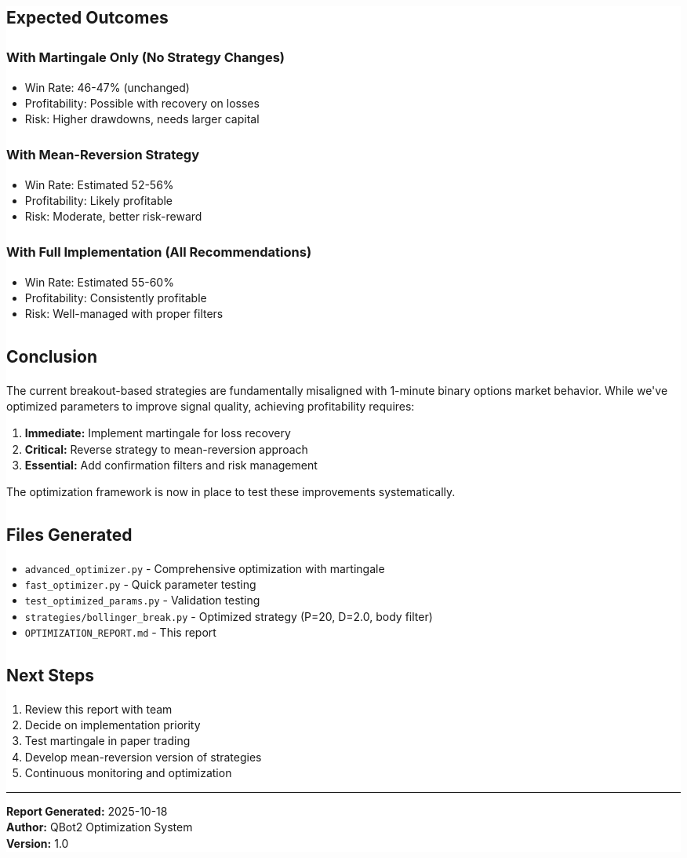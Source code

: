## Expected Outcomes

### With Martingale Only (No Strategy Changes)
- Win Rate: 46-47% (unchanged)
- Profitability: Possible with recovery on losses
- Risk: Higher drawdowns, needs larger capital

### With Mean-Reversion Strategy
- Win Rate: Estimated 52-56%
- Profitability: Likely profitable
- Risk: Moderate, better risk-reward

### With Full Implementation (All Recommendations)
- Win Rate: Estimated 55-60%
- Profitability: Consistently profitable
- Risk: Well-managed with proper filters

## Conclusion

The current breakout-based strategies are fundamentally misaligned with 1-minute binary options market behavior. While we've optimized parameters to improve signal quality, achieving profitability requires:

1. **Immediate:** Implement martingale for loss recovery
2. **Critical:** Reverse strategy to mean-reversion approach
3. **Essential:** Add confirmation filters and risk management

The optimization framework is now in place to test these improvements systematically.

## Files Generated

- `advanced_optimizer.py` - Comprehensive optimization with martingale
- `fast_optimizer.py` - Quick parameter testing
- `test_optimized_params.py` - Validation testing
- `strategies/bollinger_break.py` - Optimized strategy (P=20, D=2.0, body filter)
- `OPTIMIZATION_REPORT.md` - This report

## Next Steps

1. Review this report with team
2. Decide on implementation priority
3. Test martingale in paper trading
4. Develop mean-reversion version of strategies
5. Continuous monitoring and optimization

---

**Report Generated:** 2025-10-18  
**Author:** QBot2 Optimization System  
**Version:** 1.0
